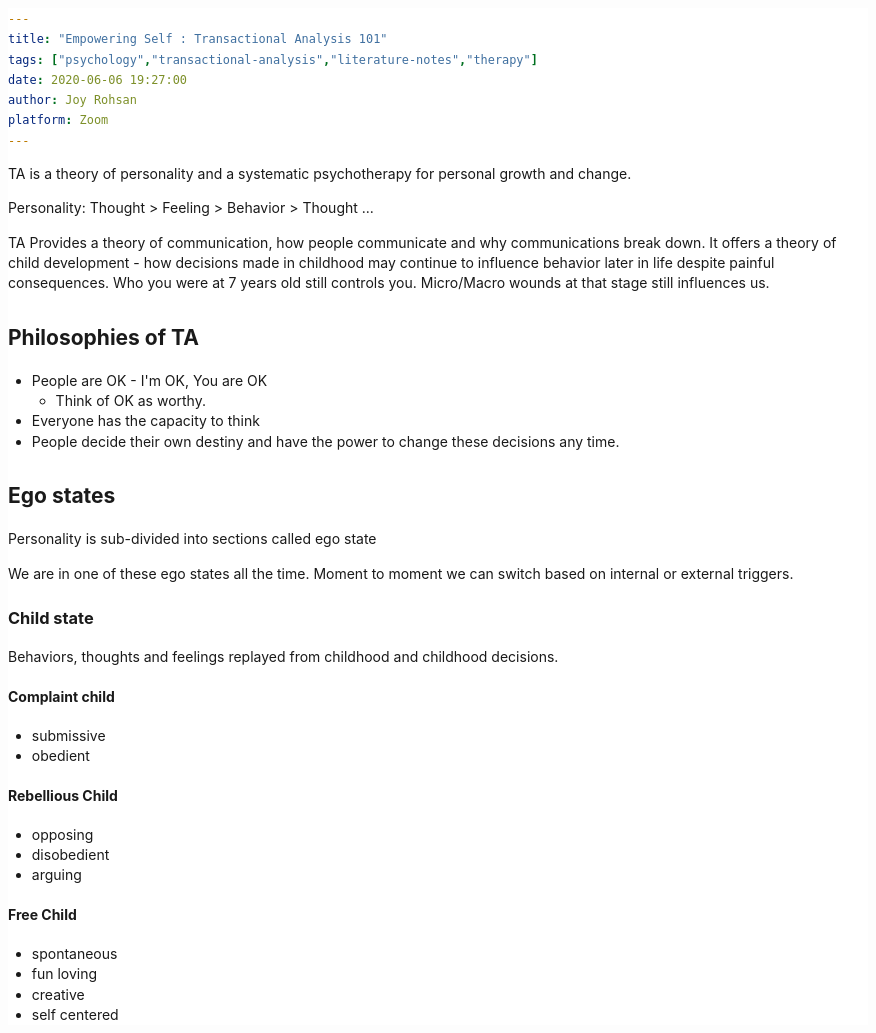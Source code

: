 ```yaml
---
title: "Empowering Self : Transactional Analysis 101"
tags: ["psychology","transactional-analysis","literature-notes","therapy"]
date: 2020-06-06 19:27:00
author: Joy Rohsan
platform: Zoom
---
```


TA is a theory of personality and a systematic psychotherapy for personal growth and change.

Personality: Thought > Feeling > Behavior > Thought ...

TA Provides a theory of communication, how people communicate and why communications break down. It offers a theory of child development - how decisions made in childhood may continue to influence behavior later in life despite painful consequences. Who you were at 7 years old still controls you. Micro/Macro wounds at that stage still influences us.

## Philosophies of TA

- People are OK - I'm OK, You are OK
	- Think of OK as worthy.
- Everyone has the capacity to think
- People decide their own destiny and have the power to change these decisions any time.

## Ego states

Personality is sub-divided into sections called ego state

We are in one of these ego states all the time. Moment to moment we can switch based on internal or external triggers.

### Child state

Behaviors, thoughts and feelings replayed from childhood and childhood decisions.

#### Complaint child

- submissive
- obedient

#### Rebellious Child

- opposing
- disobedient
- arguing

#### Free Child

- spontaneous
- fun loving
- creative
- self centered
